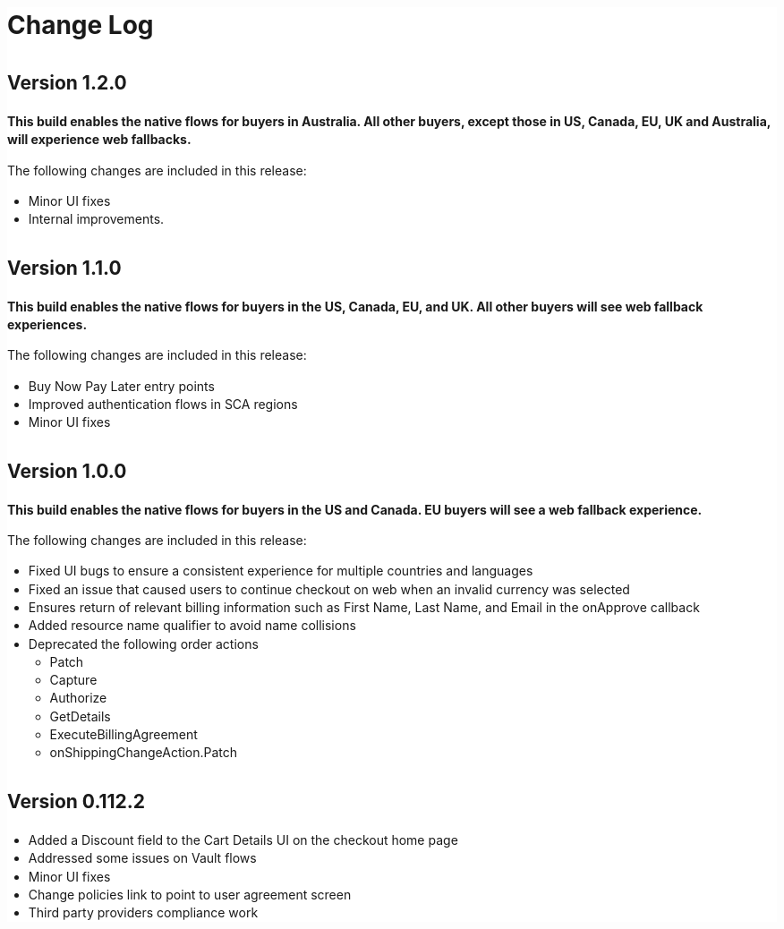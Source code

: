 # Change Log

## Version 1.2.0

**This build enables the native flows for buyers in Australia. All other buyers, except those in US, Canada, EU, UK and Australia, will experience web fallbacks.**

The following changes are included in this release:

* Minor UI fixes
* Internal improvements.

## Version 1.1.0

**This build enables the native flows for buyers in the US, Canada, EU, and UK. All other buyers will see web fallback experiences.**

The following changes are included in this release:

* Buy Now Pay Later entry points
* Improved authentication flows in SCA regions
* Minor UI fixes

## Version 1.0.0

**This build enables the native flows for buyers in the US and Canada. EU buyers will see a web fallback experience.**

The following changes are included in this release:

* Fixed UI bugs to ensure a consistent experience for multiple countries and languages
* Fixed an issue that caused users to continue checkout on web when an invalid currency was selected
* Ensures return of relevant billing information such as First Name, Last Name, and Email in the onApprove callback
* Added resource name qualifier to avoid name collisions
* Deprecated the following order actions
  * Patch
  * Capture
  * Authorize
  * GetDetails
  * ExecuteBillingAgreement
  * onShippingChangeAction.Patch


## Version 0.112.2

* Added a Discount field to the Cart Details UI on the checkout home page
* Addressed some issues on Vault flows
* Minor UI fixes 
* Change policies link to point to user agreement screen
* Third party providers compliance work
